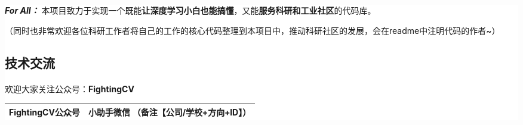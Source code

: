 ***For All：***
本项目致力于实现一个既能**让深度学习小白也能搞懂**，又能**服务科研和工业社区**的代码库。



（同时也非常欢迎各位科研工作者将自己的工作的核心代码整理到本项目中，推动科研社区的发展，会在readme中注明代码的作者~）




## 技术交流 <img title="" src="https://user-images.githubusercontent.com/48054808/157800467-2a9946ad-30d1-49a9-b9db-ba33413d9c90.png" alt="" width="20">

欢迎大家关注公众号：**FightingCV**



| FightingCV公众号 | 小助手微信 （备注【**公司/学校+方向+ID**】）|
:-------------------------:|:-------------------------: